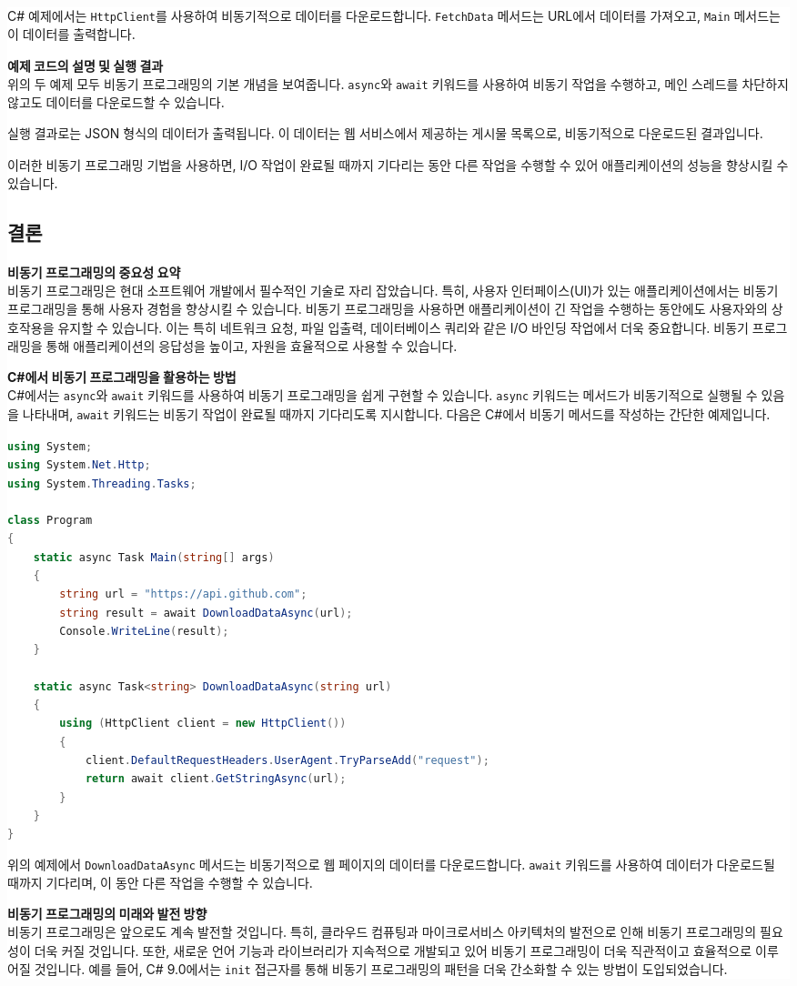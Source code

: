 C# 예제에서는 `HttpClient`를 사용하여 비동기적으로 데이터를 다운로드합니다. `FetchData` 메서드는 URL에서 데이터를 가져오고, `Main` 메서드는 이 데이터를 출력합니다.

**예제 코드의 설명 및 실행 결과**  
위의 두 예제 모두 비동기 프로그래밍의 기본 개념을 보여줍니다. `async`와 `await` 키워드를 사용하여 비동기 작업을 수행하고, 메인 스레드를 차단하지 않고도 데이터를 다운로드할 수 있습니다. 

실행 결과로는 JSON 형식의 데이터가 출력됩니다. 이 데이터는 웹 서비스에서 제공하는 게시물 목록으로, 비동기적으로 다운로드된 결과입니다. 

이러한 비동기 프로그래밍 기법을 사용하면, I/O 작업이 완료될 때까지 기다리는 동안 다른 작업을 수행할 수 있어 애플리케이션의 성능을 향상시킬 수 있습니다.

## 결론

**비동기 프로그래밍의 중요성 요약**  
비동기 프로그래밍은 현대 소프트웨어 개발에서 필수적인 기술로 자리 잡았습니다. 특히, 사용자 인터페이스(UI)가 있는 애플리케이션에서는 비동기 프로그래밍을 통해 사용자 경험을 향상시킬 수 있습니다. 비동기 프로그래밍을 사용하면 애플리케이션이 긴 작업을 수행하는 동안에도 사용자와의 상호작용을 유지할 수 있습니다. 이는 특히 네트워크 요청, 파일 입출력, 데이터베이스 쿼리와 같은 I/O 바인딩 작업에서 더욱 중요합니다. 비동기 프로그래밍을 통해 애플리케이션의 응답성을 높이고, 자원을 효율적으로 사용할 수 있습니다.

**C#에서 비동기 프로그래밍을 활용하는 방법**  
C#에서는 `async`와 `await` 키워드를 사용하여 비동기 프로그래밍을 쉽게 구현할 수 있습니다. `async` 키워드는 메서드가 비동기적으로 실행될 수 있음을 나타내며, `await` 키워드는 비동기 작업이 완료될 때까지 기다리도록 지시합니다. 다음은 C#에서 비동기 메서드를 작성하는 간단한 예제입니다.

```csharp
using System;
using System.Net.Http;
using System.Threading.Tasks;

class Program
{
    static async Task Main(string[] args)
    {
        string url = "https://api.github.com";
        string result = await DownloadDataAsync(url);
        Console.WriteLine(result);
    }

    static async Task<string> DownloadDataAsync(string url)
    {
        using (HttpClient client = new HttpClient())
        {
            client.DefaultRequestHeaders.UserAgent.TryParseAdd("request");
            return await client.GetStringAsync(url);
        }
    }
}
```

위의 예제에서 `DownloadDataAsync` 메서드는 비동기적으로 웹 페이지의 데이터를 다운로드합니다. `await` 키워드를 사용하여 데이터가 다운로드될 때까지 기다리며, 이 동안 다른 작업을 수행할 수 있습니다.

**비동기 프로그래밍의 미래와 발전 방향**  
비동기 프로그래밍은 앞으로도 계속 발전할 것입니다. 특히, 클라우드 컴퓨팅과 마이크로서비스 아키텍처의 발전으로 인해 비동기 프로그래밍의 필요성이 더욱 커질 것입니다. 또한, 새로운 언어 기능과 라이브러리가 지속적으로 개발되고 있어 비동기 프로그래밍이 더욱 직관적이고 효율적으로 이루어질 것입니다. 예를 들어, C# 9.0에서는 `init` 접근자를 통해 비동기 프로그래밍의 패턴을 더욱 간소화할 수 있는 방법이 도입되었습니다.
